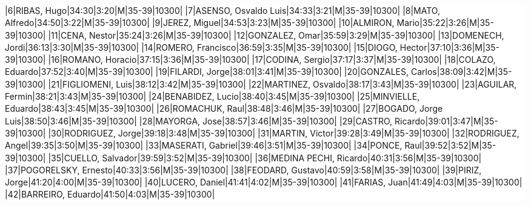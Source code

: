 |6|RIBAS, Hugo|34:30|3:20|M|35-39|10300|
|7|ASENSO, Osvaldo Luis|34:33|3:21|M|35-39|10300|
|8|MATO, Alfredo|34:50|3:22|M|35-39|10300|
|9|JEREZ, Miguel|34:53|3:23|M|35-39|10300|
|10|ALMIRON, Mario|35:22|3:26|M|35-39|10300|
|11|CENA, Nestor|35:24|3:26|M|35-39|10300|
|12|GONZALEZ, Omar|35:59|3:29|M|35-39|10300|
|13|DOMENECH, Jordi|36:13|3:30|M|35-39|10300|
|14|ROMERO, Francisco|36:59|3:35|M|35-39|10300|
|15|DIOGO, Hector|37:10|3:36|M|35-39|10300|
|16|ROMANO, Horacio|37:15|3:36|M|35-39|10300|
|17|CODINA, Sergio|37:17|3:37|M|35-39|10300|
|18|COLAZO, Eduardo|37:52|3:40|M|35-39|10300|
|19|FILARDI, Jorge|38:01|3:41|M|35-39|10300|
|20|GONZALES, Carlos|38:09|3:42|M|35-39|10300|
|21|FIGLIOMENI, Luis|38:12|3:42|M|35-39|10300|
|22|MARTINEZ, Osvaldo|38:17|3:43|M|35-39|10300|
|23|AGUILAR, Fermin|38:21|3:43|M|35-39|10300|
|24|BENABIDEZ, Lucio|38:40|3:45|M|35-39|10300|
|25|MINVIELLE, Eduardo|38:43|3:45|M|35-39|10300|
|26|ROMACHUK, Raul|38:48|3:46|M|35-39|10300|
|27|BOGADO, Jorge Luis|38:50|3:46|M|35-39|10300|
|28|MAYORGA, Jose|38:57|3:46|M|35-39|10300|
|29|CASTRO, Ricardo|39:01|3:47|M|35-39|10300|
|30|RODRIGUEZ, Jorge|39:18|3:48|M|35-39|10300|
|31|MARTIN, Victor|39:28|3:49|M|35-39|10300|
|32|RODRIGUEZ, Angel|39:35|3:50|M|35-39|10300|
|33|MASERATI, Gabriel|39:46|3:51|M|35-39|10300|
|34|PONCE, Raul|39:52|3:52|M|35-39|10300|
|35|CUELLO, Salvador|39:59|3:52|M|35-39|10300|
|36|MEDINA PECHI, Ricardo|40:31|3:56|M|35-39|10300|
|37|POGORELSKY, Ernesto|40:33|3:56|M|35-39|10300|
|38|FEODARD, Gustavo|40:59|3:58|M|35-39|10300|
|39|PIRIZ, Jorge|41:20|4:00|M|35-39|10300|
|40|LUCERO, Daniel|41:41|4:02|M|35-39|10300|
|41|FARIAS, Juan|41:49|4:03|M|35-39|10300|
|42|BARREIRO, Eduardo|41:50|4:03|M|35-39|10300|